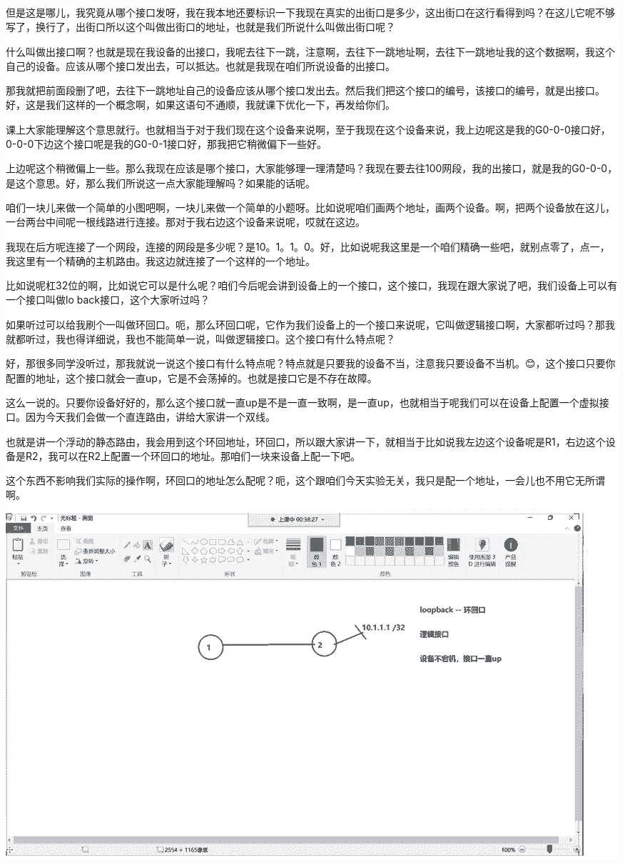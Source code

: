 但是这是哪儿，我究竟从哪个接口发呀，我在我本地还要标识一下我现在真实的出街口是多少，这出街口在这行看得到吗？在这儿它呢不够写了，换行了，出街口所以这个叫做出街口的地址，也就是我们所说什么叫做出街口呢？

什么叫做出接口啊？也就是现在我设备的出接口，我呢去往下一跳，注意啊，去往下一跳地址啊，去往下一跳地址我的这个数据啊，我这个自己的设备。应该从哪个接口发出去，可以抵达。也就是我现在咱们所说设备的出接口。

那我就把前面段删了吧，去往下一跳地址自己的设备应该从哪个接口发出去。然后我们把这个接口的编号，该接口的编号，就是出接口。好，这是我们这样的一个概念啊，如果这语句不通顺，我就课下优化一下，再发给你们。

课上大家能理解这个意思就行。也就相当于对于我们现在这个设备来说啊，至于我现在这个设备来说，我上边呢这是我的G0-0-0接口好，0-0-0下边这个接口呢是我的G0-0-1接口好，那我把它稍微偏下一些好。

上边呢这个稍微偏上一些。那么我现在应该是哪个接口，大家能够理一理清楚吗？我现在要去往100网段，我的出接口，就是我的G0-0-0，是这个意思。好，那么我们所说这一点大家能理解吗？如果能的话呢。

咱们一块儿来做一个简单的小图吧啊，一块儿来做一个简单的小题呀。比如说呢咱们画两个地址，画两个设备。啊，把两个设备放在这儿，一台两台中间呢一根线路进行连接。那对于我右边这个设备来说呢，哎就在这边。

我现在后方呢连接了一个网段，连接的网段是多少呢？是10。1。1。0。好，比如说呢我这里是一个咱们精确一些吧，就别点零了，点一，我这里有一个精确的主机路由。我这边就连接了一个这样的一个地址。

比如说呢杠32位的啊，比如说它可以是什么呢？咱们今后呢会讲到设备上的一个接口，这个接口，我现在跟大家说了吧，我们设备上可以有一个接口叫做lo back接口，这个大家听过吗？

如果听过可以给我刷个一叫做环回口。呃，那么环回口呢，它作为我们设备上的一个接口来说呢，它叫做逻辑接口啊，大家都听过吗？那我就都听过，我也得详细说，我也不能简单一说，叫做逻辑接口。这个接口有什么特点呢？

好，那很多同学没听过，那我就说一说这个接口有什么特点呢？特点就是只要我的设备不当，注意我只要设备不当机。😊，这个接口只要你配置的地址，这个接口就会一直up，它是不会荡掉的。也就是接口它是不存在故障。

这么一说的。只要你设备好好的，那么这个接口就一直up是不是一直一致啊，是一直up，也就相当于呢我们可以在设备上配置一个虚拟接口。因为今天我们会做一个直连路由，讲给大家讲一个双线。

也就是讲一个浮动的静态路由，我会用到这个环回地址，环回口，所以跟大家讲一下，就相当于比如说我左边这个设备呢是R1，右边这个设备是R2，我可以在R2上配置一个环回口的地址。那咱们一块来设备上配一下吧。

这个东西不影响我们实际的操作啊，环回口的地址怎么配呢？呃，这个跟咱们今天实验无关，我只是配一个地址，一会儿也不用它无所谓啊。



![](img/638b5ff454191aaa488eb1440724bbf7_16.png)
